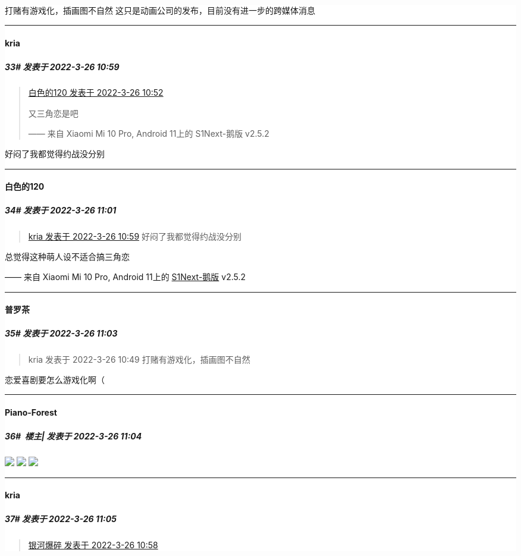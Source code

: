 打赌有游戏化，插画图不自然</blockquote>
这只是动画公司的发布，目前没有进一步的跨媒体消息

*****

####  kria  
##### 33#       发表于 2022-3-26 10:59

<blockquote><a href="httphttps://bbs.saraba1st.com/2b/forum.php?mod=redirect&amp;goto=findpost&amp;pid=55190538&amp;ptid=2059569" target="_blank">白色的120 发表于 2022-3-26 10:52</a>

又三角恋是吧

—— 来自 Xiaomi Mi 10 Pro, Android 11上的 S1Next-鹅版 v2.5.2</blockquote>
好闷了我都觉得约战没分别

*****

####  白色的120  
##### 34#       发表于 2022-3-26 11:01

<blockquote><a href="httphttps://bbs.saraba1st.com/2b/forum.php?mod=redirect&amp;goto=findpost&amp;pid=55190618&amp;ptid=2059569" target="_blank">kria 发表于 2022-3-26 10:59</a>
好闷了我都觉得约战没分别</blockquote>
总觉得这种萌人设不适合搞三角恋

—— 来自 Xiaomi Mi 10 Pro, Android 11上的 [S1Next-鹅版](https://github.com/ykrank/S1-Next/releases) v2.5.2

*****

####  普罗茶  
##### 35#       发表于 2022-3-26 11:03

<blockquote>kria 发表于 2022-3-26 10:49
打赌有游戏化，插画图不自然</blockquote>
恋爱喜剧要怎么游戏化啊（

*****

####  Piano-Forest  
##### 36#         楼主| 发表于 2022-3-26 11:04

<img src="https://p.sda1.dev/5/1e454b8f53e4c9076b06c80e02680de9/20220326_104913.jpg" referrerpolicy="no-referrer">
<img src="https://p.sda1.dev/5/4b3abefb18800c1a862321df6f80d84a/20220326_104915.jpg" referrerpolicy="no-referrer">
<img src="https://p.sda1.dev/5/85159b14633fb314dda2692a0197ea44/20220326_104917.jpg" referrerpolicy="no-referrer">

*****

####  kria  
##### 37#       发表于 2022-3-26 11:05

<blockquote><a href="httphttps://bbs.saraba1st.com/2b/forum.php?mod=redirect&amp;goto=findpost&amp;pid=55190613&amp;ptid=2059569" target="_blank">银河爆碎 发表于 2022-3-26 10:58</a>
